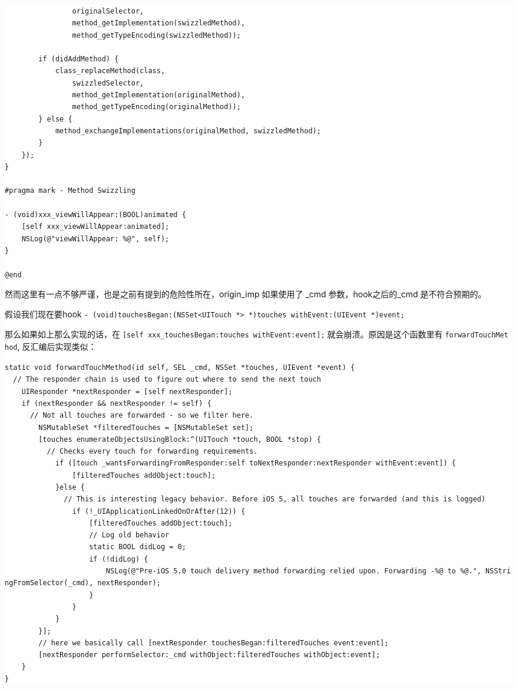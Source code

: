 ```objc
                originalSelector,
                method_getImplementation(swizzledMethod),
                method_getTypeEncoding(swizzledMethod));

        if (didAddMethod) {
            class_replaceMethod(class,
                swizzledSelector,
                method_getImplementation(originalMethod),
                method_getTypeEncoding(originalMethod));
        } else {
            method_exchangeImplementations(originalMethod, swizzledMethod);
        }
    });
}

#pragma mark - Method Swizzling

- (void)xxx_viewWillAppear:(BOOL)animated {
    [self xxx_viewWillAppear:animated];
    NSLog(@"viewWillAppear: %@", self);
}

@end
```

然而这里有一点不够严谨，也是之前有提到的危险性所在，origin_imp 如果使用了 _cmd 参数，hook之后的_cmd 是不符合预期的。

假设我们现在要hook `- (void)touchesBegan:(NSSet<UITouch *> *)touches withEvent:(UIEvent *)event;` 

那么如果如上那么实现的话，在 `[self xxx_touchesBegan:touches withEvent:event];` 就会崩溃。原因是这个函数里有 `forwardTouchMethod`, 反汇编后实现类似：

```objc
static void forwardTouchMethod(id self, SEL _cmd, NSSet *touches, UIEvent *event) {
  // The responder chain is used to figure out where to send the next touch
    UIResponder *nextResponder = [self nextResponder];
    if (nextResponder && nextResponder != self) {
      // Not all touches are forwarded - so we filter here.
        NSMutableSet *filteredTouches = [NSMutableSet set];
        [touches enumerateObjectsUsingBlock:^(UITouch *touch, BOOL *stop) {
          // Checks every touch for forwarding requirements.
            if ([touch _wantsForwardingFromResponder:self toNextResponder:nextResponder withEvent:event]) {
                [filteredTouches addObject:touch];
            }else {
              // This is interesting legacy behavior. Before iOS 5, all touches are forwarded (and this is logged)
                if (!_UIApplicationLinkedOnOrAfter(12)) {
                    [filteredTouches addObject:touch];
                    // Log old behavior
                    static BOOL didLog = 0;
                    if (!didLog) {
                        NSLog(@"Pre-iOS 5.0 touch delivery method forwarding relied upon. Forwarding -%@ to %@.", NSStringFromSelector(_cmd), nextResponder);
                    }
                }
            }
        }];
        // here we basically call [nextResponder touchesBegan:filteredTouches event:event];
        [nextResponder performSelector:_cmd withObject:filteredTouches withObject:event];
    }
}
```
